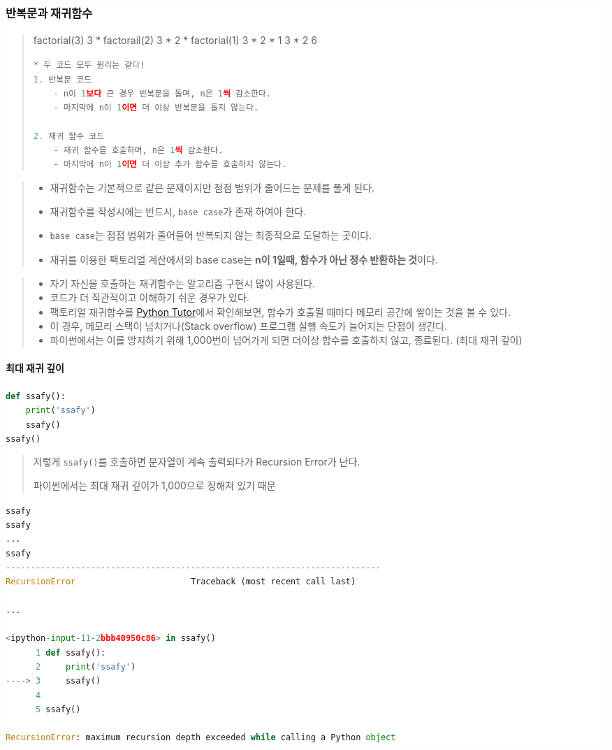 ### 반복문과 재귀함수

> factorial(3)
> 3 * factorail(2)
> 3 * 2 * factorial(1)
> 3 * 2 * 1
> 3 * 2
> 6
>
> ```python
> * 두 코드 모두 원리는 같다! 
> 1. 반복문 코드
>     - n이 1보다 큰 경우 반복문을 돌며, n은 1씩 감소한다. 
>     - 마지막에 n이 1이면 더 이상 반복문을 돌지 않는다.
>  
> 2. 재귀 함수 코드
>     - 재귀 함수를 호출하며, n은 1씩 감소한다. 
>     - 마지막에 n이 1이면 더 이상 추가 함수를 호출하지 않는다.
> ```

> * 재귀함수는 기본적으로 같은 문제이지만 점점 범위가 줄어드는 문제를 풀게 된다.
>
> * 재귀함수를 작성시에는 반드시, `base case`가 존재 하여야 한다. 
>
> * `base case`는 점점 범위가 줄어들어 반복되지 않는 최종적으로 도달하는 곳이다. 
>
> * 재귀를 이용한 팩토리얼 계산에서의 base case는 **n이 1일때, 함수가 아닌 정수 반환하는 것**이다.

> * 자기 자신을 호출하는 재귀함수는 알고리즘 구현시 많이 사용된다.
> * 코드가 더 직관적이고 이해하기 쉬운 경우가 있다. 
> * 팩토리얼 재귀함수를 [Python Tutor](https://goo.gl/k1hQYz)에서 확인해보면, 함수가 호출될 때마다 메모리 공간에 쌓이는 것을 볼 수 있다.
> * 이 경우, 메모리 스택이 넘치거나(Stack overflow) 프로그램 실행 속도가 늘어지는 단점이 생긴다.
> * 파이썬에서는 이를 방지하기 위해 1,000번이 넘어가게 되면 더이상 함수를 호출하지 않고, 종료된다. (최대 재귀 깊이)

#### 최대 재귀 깊이

```python
def ssafy():
    print('ssafy')
    ssafy()
ssafy()
```

> 저렇게 `ssafy()`를 호출하면 문자열이 계속 출력되다가 Recursion Error가 난다.
>
> 파이썬에서는 최대 재귀 깊이가 1,000으로 정해져 있기 때문

```python
ssafy
ssafy
...
ssafy
---------------------------------------------------------------------------
RecursionError                       Traceback (most recent call last)

...

<ipython-input-11-2bbb40950c86> in ssafy()
      1 def ssafy():
      2     print('ssafy')
----> 3     ssafy()
      4 
      5 ssafy()

RecursionError: maximum recursion depth exceeded while calling a Python object
```
